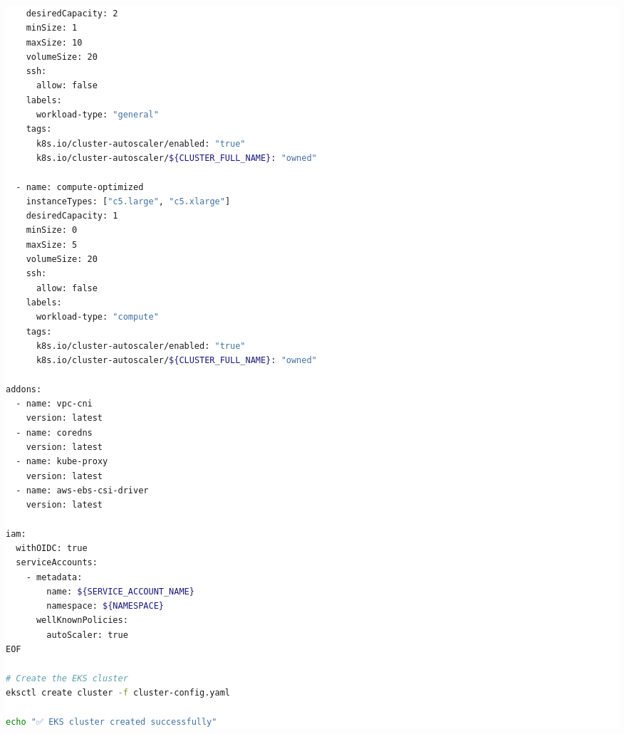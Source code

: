    ```bash
       desiredCapacity: 2
       minSize: 1
       maxSize: 10
       volumeSize: 20
       ssh:
         allow: false
       labels:
         workload-type: "general"
       tags:
         k8s.io/cluster-autoscaler/enabled: "true"
         k8s.io/cluster-autoscaler/${CLUSTER_FULL_NAME}: "owned"
     
     - name: compute-optimized
       instanceTypes: ["c5.large", "c5.xlarge"]
       desiredCapacity: 1
       minSize: 0
       maxSize: 5
       volumeSize: 20
       ssh:
         allow: false
       labels:
         workload-type: "compute"
       tags:
         k8s.io/cluster-autoscaler/enabled: "true"
         k8s.io/cluster-autoscaler/${CLUSTER_FULL_NAME}: "owned"
   
   addons:
     - name: vpc-cni
       version: latest
     - name: coredns
       version: latest
     - name: kube-proxy
       version: latest
     - name: aws-ebs-csi-driver
       version: latest
   
   iam:
     withOIDC: true
     serviceAccounts:
       - metadata:
           name: ${SERVICE_ACCOUNT_NAME}
           namespace: ${NAMESPACE}
         wellKnownPolicies:
           autoScaler: true
   EOF
   
   # Create the EKS cluster
   eksctl create cluster -f cluster-config.yaml
   
   echo "✅ EKS cluster created successfully"
   ```
